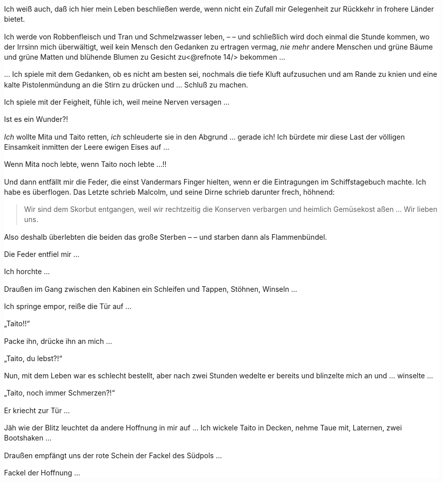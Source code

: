 Ich weiß auch, daß ich hier mein Leben beschließen werde, wenn nicht ein Zufall
mir Gelegenheit zur Rückkehr in frohere Länder bietet.

Ich werde von Robbenfleisch und Tran und Schmelzwasser leben, – – und
schließlich wird doch einmal die Stunde kommen, wo der Irrsinn mich
überwältigt, weil kein Mensch den Gedanken zu ertragen vermag, *nie mehr* andere
Menschen und grüne Bäume und grüne Matten und blühende Blumen zu Gesicht
zu<@refnote 14/> bekommen …

… Ich spiele mit dem Gedanken, ob es nicht am besten sei, nochmals die tiefe
Kluft aufzusuchen und am Rande zu knien und eine kalte Pistolenmündung an die
Stirn zu drücken und … Schluß zu machen.

Ich spiele mit der Feigheit, fühle ich, weil meine Nerven versagen …

Ist es ein Wunder?!

*Ich* wollte Mita und Taito retten, *ich* schleuderte sie in den Abgrund … gerade
ich! Ich bürdete mir diese Last der völligen Einsamkeit inmitten der Leere
ewigen Eises auf …

Wenn Mita noch lebte, wenn Taito noch lebte …!!

Und dann entfällt mir die Feder, die einst Vandermars Finger hielten, wenn er
die Eintragungen im Schiffstagebuch machte. Ich habe es überflogen. Das Letzte
schrieb Malcolm, und seine Dirne schrieb darunter frech, höhnend:

> Wir sind dem Skorbut entgangen, weil wir rechtzeitig die Konserven verbargen
und heimlich Gemüsekost aßen … Wir lieben uns.

Also deshalb überlebten die beiden das große Sterben – – und starben dann als
Flammenbündel.

Die Feder entfiel mir …

Ich horchte …

Draußen im Gang zwischen den Kabinen ein Schleifen und Tappen, Stöhnen, Winseln
…

Ich springe empor, reiße die Tür auf …

„Taito!!“

Packe ihn, drücke ihn an mich …

„Taito, du lebst?!“

Nun, mit dem Leben war es schlecht bestellt, aber nach zwei Stunden wedelte er
bereits und blinzelte mich an und … winselte …

„Taito, noch immer Schmerzen?!“

Er kriecht zur Tür …

Jäh wie der Blitz leuchtet da andere Hoffnung in mir auf … Ich wickele Taito in
Decken, nehme Taue mit, Laternen, zwei Bootshaken …

Draußen empfängt uns der rote Schein der Fackel des Südpols …

Fackel der Hoffnung …
